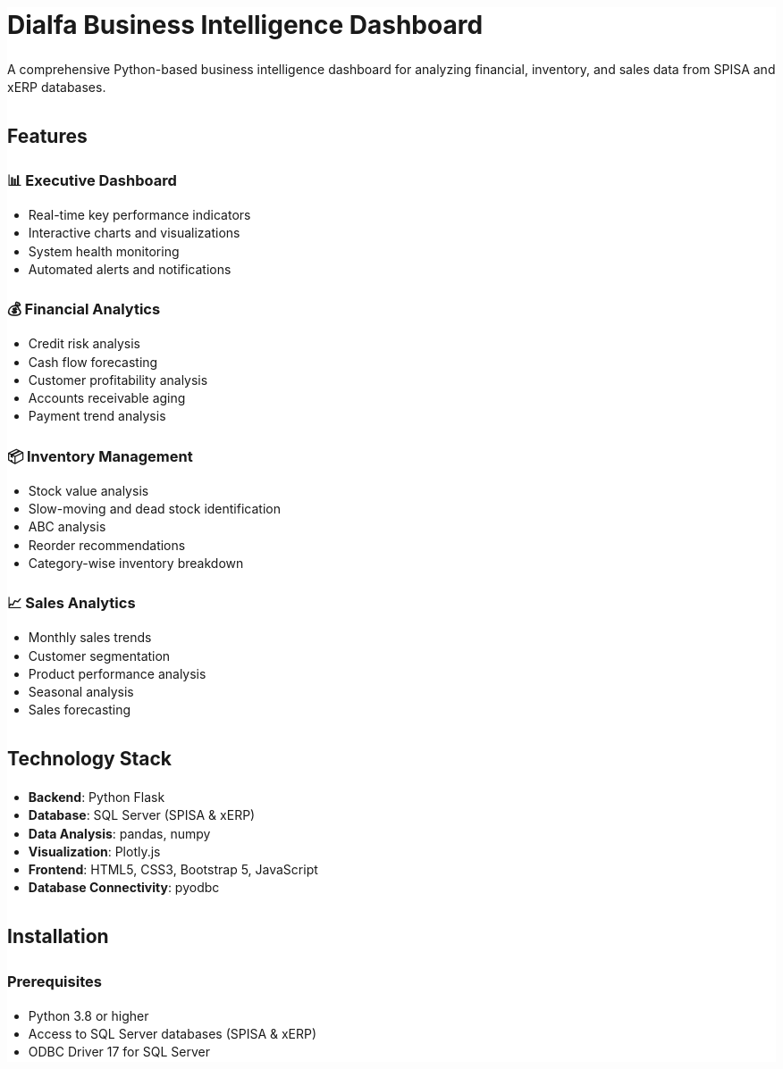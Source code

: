 # Dialfa Business Intelligence Dashboard

A comprehensive Python-based business intelligence dashboard for analyzing financial, inventory, and sales data from SPISA and xERP databases.

## Features

### 📊 **Executive Dashboard**
- Real-time key performance indicators
- Interactive charts and visualizations
- System health monitoring
- Automated alerts and notifications

### 💰 **Financial Analytics**
- Credit risk analysis
- Cash flow forecasting
- Customer profitability analysis
- Accounts receivable aging
- Payment trend analysis

### 📦 **Inventory Management**
- Stock value analysis
- Slow-moving and dead stock identification
- ABC analysis
- Reorder recommendations
- Category-wise inventory breakdown

### 📈 **Sales Analytics**
- Monthly sales trends
- Customer segmentation
- Product performance analysis
- Seasonal analysis
- Sales forecasting

## Technology Stack

- **Backend**: Python Flask
- **Database**: SQL Server (SPISA & xERP)
- **Data Analysis**: pandas, numpy
- **Visualization**: Plotly.js
- **Frontend**: HTML5, CSS3, Bootstrap 5, JavaScript
- **Database Connectivity**: pyodbc

## Installation

### Prerequisites
- Python 3.8 or higher
- Access to SQL Server databases (SPISA & xERP)
- ODBC Driver 17 for SQL Server
